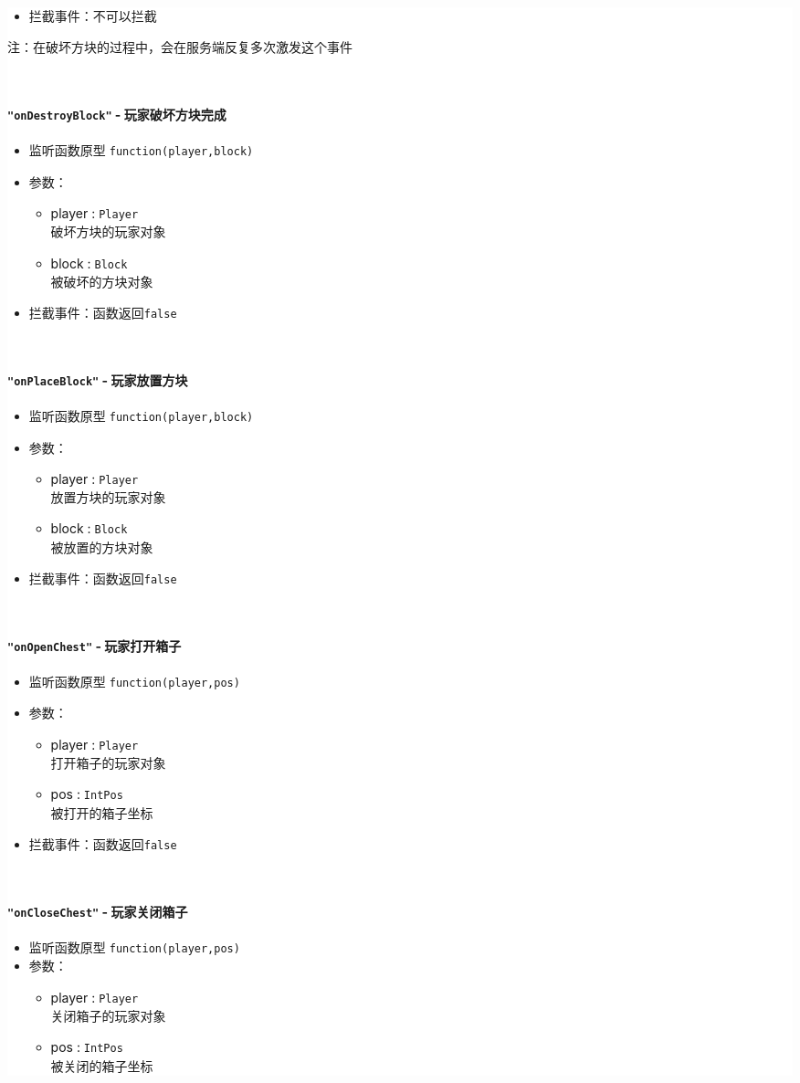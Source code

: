 - 拦截事件：不可以拦截

注：在破坏方块的过程中，会在服务端反复多次激发这个事件

<br>

#### `"onDestroyBlock"` - 玩家破坏方块完成
- 监听函数原型
`function(player,block)`
- 参数：
    - player : `Player`  
      破坏方块的玩家对象

    - block : `Block`  
      被破坏的方块对象

- 拦截事件：函数返回`false`

<br>

#### `"onPlaceBlock"` - 玩家放置方块
- 监听函数原型
`function(player,block)`
- 参数：
    - player : `Player`  
      放置方块的玩家对象

    - block : `Block`  
      被放置的方块对象

- 拦截事件：函数返回`false`

<br>

#### `"onOpenChest"` - 玩家打开箱子
- 监听函数原型
`function(player,pos)`
- 参数：
    - player : `Player`  
      打开箱子的玩家对象

    - pos : `IntPos`  
      被打开的箱子坐标

- 拦截事件：函数返回`false`

<br>

#### `"onCloseChest"` - 玩家关闭箱子
- 监听函数原型
`function(player,pos)`
- 参数：
    - player : `Player`  
      关闭箱子的玩家对象

    - pos : `IntPos`  
      被关闭的箱子坐标
